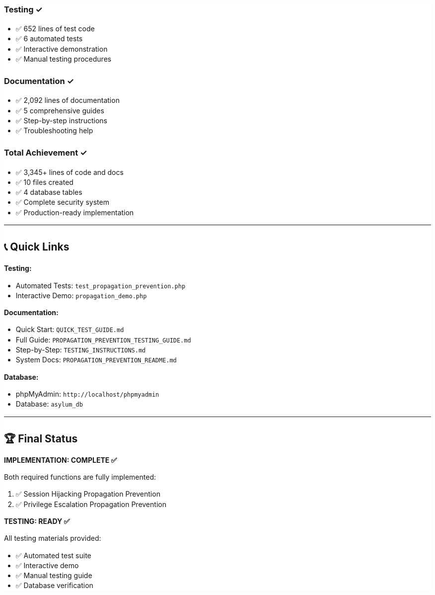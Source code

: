 ### Testing ✓
- ✅ 652 lines of test code
- ✅ 6 automated tests
- ✅ Interactive demonstration
- ✅ Manual testing procedures

### Documentation ✓
- ✅ 2,092 lines of documentation
- ✅ 5 comprehensive guides
- ✅ Step-by-step instructions
- ✅ Troubleshooting help

### Total Achievement ✓
- ✅ 3,345+ lines of code and docs
- ✅ 10 files created
- ✅ 4 database tables
- ✅ Complete security system
- ✅ Production-ready implementation

---

## 📞 Quick Links

**Testing:**
- Automated Tests: `test_propagation_prevention.php`
- Interactive Demo: `propagation_demo.php`

**Documentation:**
- Quick Start: `QUICK_TEST_GUIDE.md`
- Full Guide: `PROPAGATION_PREVENTION_TESTING_GUIDE.md`
- Step-by-Step: `TESTING_INSTRUCTIONS.md`
- System Docs: `PROPAGATION_PREVENTION_README.md`

**Database:**
- phpMyAdmin: `http://localhost/phpmyadmin`
- Database: `asylum_db`

---

## 🏆 Final Status

**IMPLEMENTATION: COMPLETE ✅**

Both required functions are fully implemented:
1. ✅ Session Hijacking Propagation Prevention
2. ✅ Privilege Escalation Propagation Prevention

**TESTING: READY ✅**

All testing materials provided:
- ✅ Automated test suite
- ✅ Interactive demo
- ✅ Manual testing guide
- ✅ Database verification
